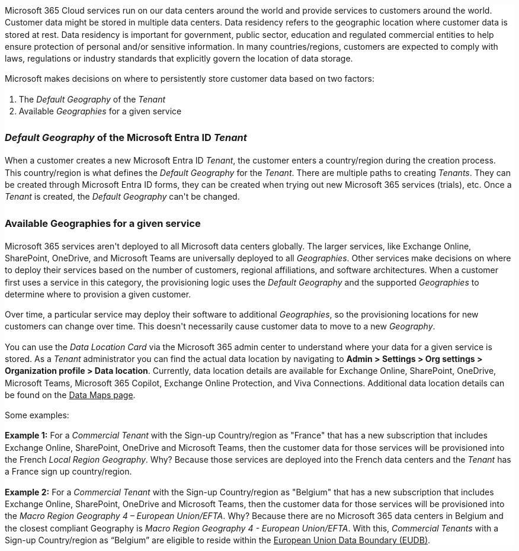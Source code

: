 Microsoft 365 Cloud services run on our data centers around the world and provide services to customers around the world. Customer data might be stored in multiple data centers. Data residency refers to the geographic location where customer data is stored at rest. Data residency is important for government, public sector, education and regulated commercial entities to help ensure protection of personal and/or sensitive information. In many countries/regions, customers are expected to comply with laws, regulations or industry standards that explicitly govern the location of data storage.

Microsoft makes decisions on where to persistently store customer data based on two factors:

1. The _Default Geography_ of the _Tenant_
1. Available _Geographies_ for a given service

### _Default Geography_ of the Microsoft Entra ID _Tenant_

When a customer creates a new Microsoft Entra ID _Tenant_, the customer enters a country/region during the creation process. This country/region is what defines the _Default Geography_ for the _Tenant_. There are multiple paths to creating _Tenants_. They can be created through Microsoft Entra ID forms, they can be created when trying out new Microsoft 365 services (trials), etc. Once a _Tenant_ is created, the _Default Geography_ can't be changed.

### Available Geographies for a given service

Microsoft 365 services aren't deployed to all Microsoft data centers globally. The larger services, like Exchange Online, SharePoint, OneDrive, and Microsoft Teams are universally deployed to all _Geographies_.  Other services make decisions on where to deploy their services based on the number of customers, regional affiliations, and software architectures. When a customer first uses a service in this category, the provisioning logic uses the _Default Geography_ and the supported _Geographies_ to determine where to provision a given customer.

Over time, a particular service may deploy their software to additional _Geographies_, so the provisioning locations for new customers can change over time. This doesn't necessarily cause customer data to move to a new _Geography_.

You can use the _Data Location Card_ via the Microsoft 365 admin center to understand where your data for a given service is stored. As a _Tenant_ administrator you can find the actual data location by navigating to **Admin > Settings > Org settings > Organization profile > Data location**. Currently, data location details are available for Exchange Online, SharePoint, OneDrive, Microsoft Teams, Microsoft 365 Copilot, Exchange Online Protection, and Viva Connections. Additional data location details can be found on the [Data Maps page](o365-data-locations.md).

Some examples:

**Example 1:** For a _Commercial Tenant_ with the Sign-up Country/region as "France" that has a new subscription that includes Exchange Online, SharePoint, OneDrive and Microsoft Teams, then the customer data for those services will be provisioned into the French _Local Region Geography_. Why? Because those services are deployed into the French data centers and the _Tenant_ has a France sign up country/region.

**Example 2:** For a _Commercial Tenant_ with the Sign-up Country/region as "Belgium" that has a new subscription that includes Exchange Online, SharePoint, OneDrive and Microsoft Teams, then the customer data for those services will be provisioned into the _Macro Region Geography 4 – European Union/EFTA_. Why? Because there are no Microsoft 365 data centers in Belgium and the closest compliant Geography is _Macro Region Geography 4 - European Union/EFTA_. With this, _Commercial Tenants_ with a Sign-up Country/region as “Belgium” are eligible to reside within the [European Union Data Boundary (EUDB)](/privacy/eudb/eu-data-boundary-learn#eu-data-boundary-countries-and-datacenter-locations).
